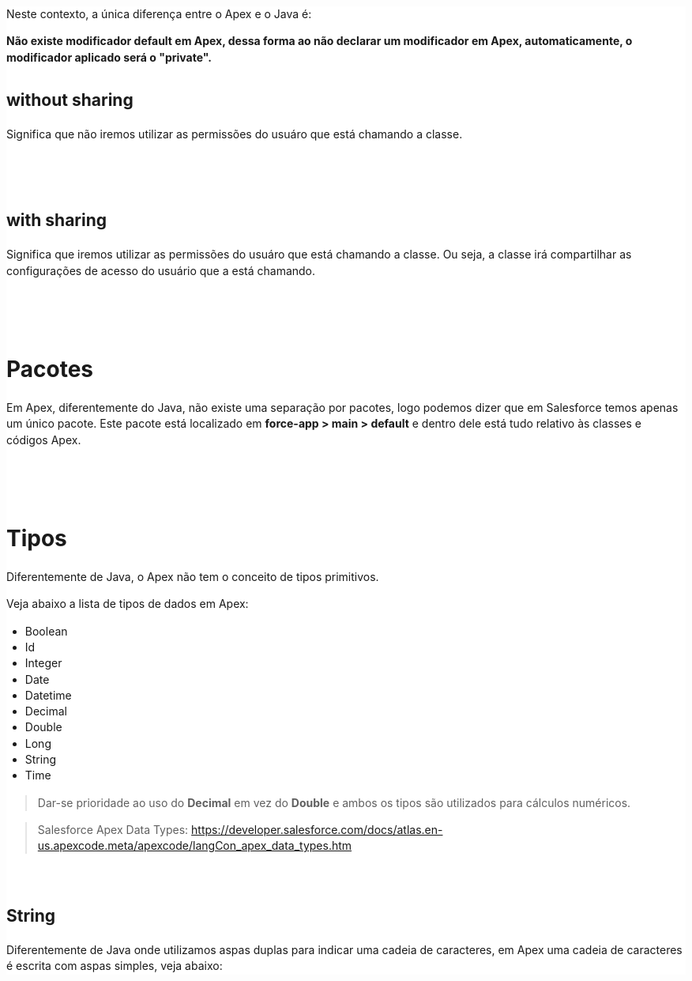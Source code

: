Neste contexto, a única diferença entre o Apex e o Java é:

**Não existe modificador default em Apex, dessa forma ao não declarar um modificador em Apex, automaticamente, o modificador aplicado será o "private".**



## without sharing
Significa que não iremos utilizar as permissões do usuáro que está chamando a classe.

<br>
<br>

## with sharing
Significa que iremos utilizar as permissões do usuáro que está chamando a classe. Ou seja, a classe irá compartilhar as configurações de acesso do usuário que a está chamando.

<br>
<br>

# Pacotes
Em Apex, diferentemente do Java, não existe uma separação por pacotes, logo podemos dizer que em Salesforce temos apenas um único pacote. Este pacote está localizado em **force-app > main > default** e dentro dele está tudo relativo às classes e códigos Apex.

<br>
<br>

# Tipos
Diferentemente de Java, o Apex não tem o conceito de tipos primitivos.

Veja abaixo a lista de tipos de dados em Apex:
-   Boolean
-   Id
-   Integer
-   Date
-   Datetime
-   Decimal
-   Double
-   Long
-   String
-   Time

> Dar-se prioridade ao uso do **Decimal** em vez do **Double** e ambos os tipos são utilizados para cálculos numéricos.

> Salesforce Apex Data Types: https://developer.salesforce.com/docs/atlas.en-us.apexcode.meta/apexcode/langCon_apex_data_types.htm

<br>

## String
Diferentemente de Java onde utilizamos aspas duplas para indicar uma cadeia de caracteres, em Apex uma cadeia de caracteres é escrita com aspas simples, veja abaixo:
